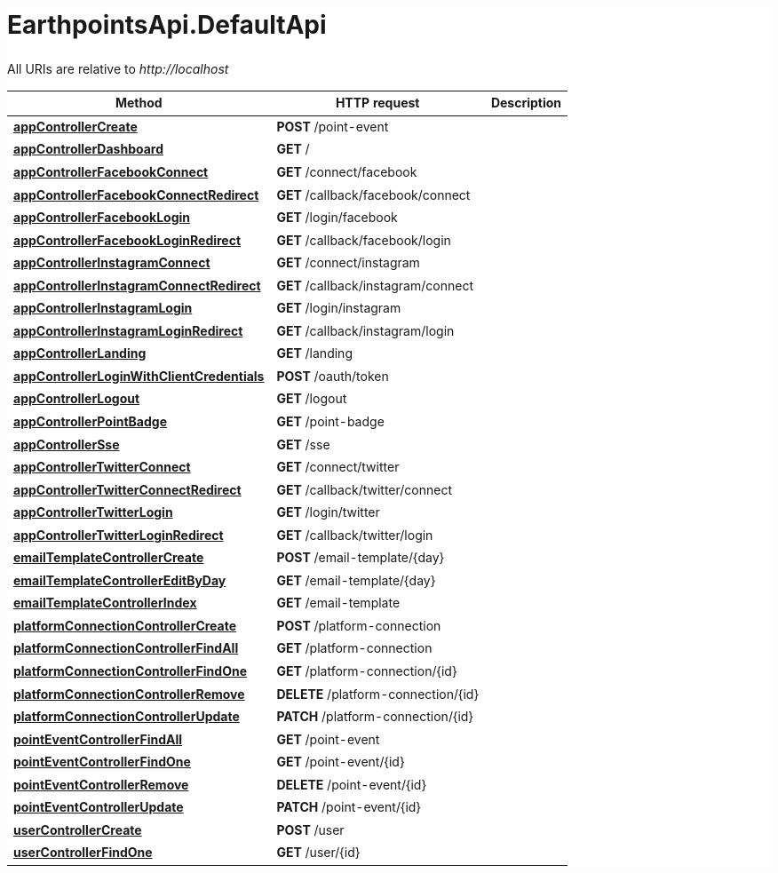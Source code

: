 # EarthpointsApi.DefaultApi

All URIs are relative to *http://localhost*

Method | HTTP request | Description
------------- | ------------- | -------------
[**appControllerCreate**](DefaultApi.md#appControllerCreate) | **POST** /point-event | 
[**appControllerDashboard**](DefaultApi.md#appControllerDashboard) | **GET** / | 
[**appControllerFacebookConnect**](DefaultApi.md#appControllerFacebookConnect) | **GET** /connect/facebook | 
[**appControllerFacebookConnectRedirect**](DefaultApi.md#appControllerFacebookConnectRedirect) | **GET** /callback/facebook/connect | 
[**appControllerFacebookLogin**](DefaultApi.md#appControllerFacebookLogin) | **GET** /login/facebook | 
[**appControllerFacebookLoginRedirect**](DefaultApi.md#appControllerFacebookLoginRedirect) | **GET** /callback/facebook/login | 
[**appControllerInstagramConnect**](DefaultApi.md#appControllerInstagramConnect) | **GET** /connect/instagram | 
[**appControllerInstagramConnectRedirect**](DefaultApi.md#appControllerInstagramConnectRedirect) | **GET** /callback/instagram/connect | 
[**appControllerInstagramLogin**](DefaultApi.md#appControllerInstagramLogin) | **GET** /login/instagram | 
[**appControllerInstagramLoginRedirect**](DefaultApi.md#appControllerInstagramLoginRedirect) | **GET** /callback/instagram/login | 
[**appControllerLanding**](DefaultApi.md#appControllerLanding) | **GET** /landing | 
[**appControllerLoginWithClientCredentials**](DefaultApi.md#appControllerLoginWithClientCredentials) | **POST** /oauth/token | 
[**appControllerLogout**](DefaultApi.md#appControllerLogout) | **GET** /logout | 
[**appControllerPointBadge**](DefaultApi.md#appControllerPointBadge) | **GET** /point-badge | 
[**appControllerSse**](DefaultApi.md#appControllerSse) | **GET** /sse | 
[**appControllerTwitterConnect**](DefaultApi.md#appControllerTwitterConnect) | **GET** /connect/twitter | 
[**appControllerTwitterConnectRedirect**](DefaultApi.md#appControllerTwitterConnectRedirect) | **GET** /callback/twitter/connect | 
[**appControllerTwitterLogin**](DefaultApi.md#appControllerTwitterLogin) | **GET** /login/twitter | 
[**appControllerTwitterLoginRedirect**](DefaultApi.md#appControllerTwitterLoginRedirect) | **GET** /callback/twitter/login | 
[**emailTemplateControllerCreate**](DefaultApi.md#emailTemplateControllerCreate) | **POST** /email-template/{day} | 
[**emailTemplateControllerEditByDay**](DefaultApi.md#emailTemplateControllerEditByDay) | **GET** /email-template/{day} | 
[**emailTemplateControllerIndex**](DefaultApi.md#emailTemplateControllerIndex) | **GET** /email-template | 
[**platformConnectionControllerCreate**](DefaultApi.md#platformConnectionControllerCreate) | **POST** /platform-connection | 
[**platformConnectionControllerFindAll**](DefaultApi.md#platformConnectionControllerFindAll) | **GET** /platform-connection | 
[**platformConnectionControllerFindOne**](DefaultApi.md#platformConnectionControllerFindOne) | **GET** /platform-connection/{id} | 
[**platformConnectionControllerRemove**](DefaultApi.md#platformConnectionControllerRemove) | **DELETE** /platform-connection/{id} | 
[**platformConnectionControllerUpdate**](DefaultApi.md#platformConnectionControllerUpdate) | **PATCH** /platform-connection/{id} | 
[**pointEventControllerFindAll**](DefaultApi.md#pointEventControllerFindAll) | **GET** /point-event | 
[**pointEventControllerFindOne**](DefaultApi.md#pointEventControllerFindOne) | **GET** /point-event/{id} | 
[**pointEventControllerRemove**](DefaultApi.md#pointEventControllerRemove) | **DELETE** /point-event/{id} | 
[**pointEventControllerUpdate**](DefaultApi.md#pointEventControllerUpdate) | **PATCH** /point-event/{id} | 
[**userControllerCreate**](DefaultApi.md#userControllerCreate) | **POST** /user | 
[**userControllerFindOne**](DefaultApi.md#userControllerFindOne) | **GET** /user/{id} | 